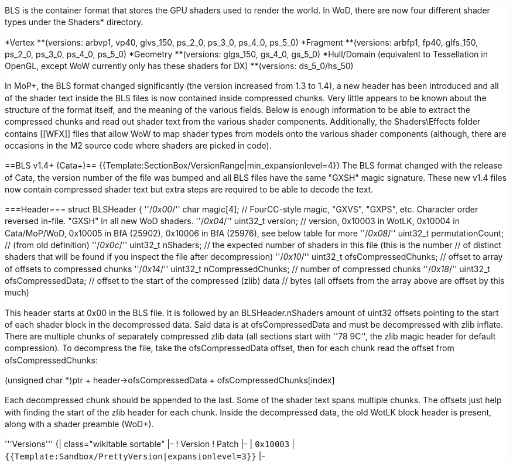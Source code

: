 BLS is the container format that stores the GPU shaders used to render the world. In WoD, there are now four different shader types under the Shaders\* directory.

*Vertex
**(versions: arbvp1, vp40, glvs_150, ps_2_0, ps_3_0, ps_4_0, ps_5_0)
*Fragment
**(versions: arbfp1, fp40, glfs_150, ps_2_0, ps_3_0, ps_4_0, ps_5_0)
*Geometry
**(versions: glgs_150, gs_4_0, gs_5_0)
*Hull/Domain (equivalent to Tessellation in OpenGL, except WoW currently only has these shaders for DX)
**(versions: ds_5_0/hs_50)

In MoP+, the BLS format changed significantly (the version increased from 1.3 to 1.4), a new header has been introduced and all of the shader text inside the BLS files is now contained inside compressed chunks. Very little appears to be known about the structure of the format itself, and the meaning of the various fields. Below is enough information to be able to extract the compressed chunks and read out shader text from the various shader components. Additionally, the Shaders\Effects folder contains [[WFX]] files that allow WoW to map shader types from models onto the various shader components (although, there are occasions in the M2 source code where shaders are picked in code).

==BLS v1.4+ (Cata+)==
{{Template:SectionBox/VersionRange|min_expansionlevel=4}}
The BLS format changed with the release of Cata, the version number of the file was bumped and all BLS files have the same "GXSH" magic signature. These new v1.4 files now contain compressed shader text but extra steps are required to be able to decode the text.

===Header===
 struct BLSHeader {
 ''/*0x00*/''	char magic[4];			// FourCC-style magic, "GXVS", "GXPS", etc. Character order reversed in-file. "GXSH" in all new WoD shaders.
 ''/*0x04*/''	uint32_t version;		// version, 0x10003 in WotLK, 0x10004 in Cata/MoP/WoD, 0x10005 in BfA (25902), 0x10006 in BfA (25976), see below table for more
 ''/*0x08*/''	uint32_t permutationCount;	// (from old definition)
 ''/*0x0c*/''	uint32_t nShaders;		// the expected number of shaders in this file (this is the number
 						// of distinct shaders that will be found if you inspect the file after decompression)
 ''/*0x10*/''	uint32_t ofsCompressedChunks;	// offset to array of offsets to compressed chunks
 ''/*0x14*/''	uint32_t nCompressedChunks;	// number of compressed chunks
 ''/*0x18*/''	uint32_t ofsCompressedData;	// offset to the start of the compressed (zlib) data 
 						// bytes (all offsets from the array above are offset by this much)

This header starts at 0x00 in the BLS file. It is followed by an BLSHeader.nShaders amount of uint32 offsets pointing to the start of each shader block in the decompressed data. Said data is at ofsCompressedData and must be decompressed with zlib inflate. There are multiple chunks of separately compressed zlib data (all sections start with ''78 9C'', the zlib magic header for default compression). To decompress the file, take the ofsCompressedData offset, then for each chunk read the offset from ofsCompressedChunks:

 (unsigned char *)ptr + header->ofsCompressedData + ofsCompressedChunks[index]

Each decompressed chunk should be appended to the last. Some of the shader text spans multiple chunks. The offsets just help with finding the start of the zlib header for each chunk. Inside the decompressed data, the old WotLK block header is present, along with a shader preamble (WoD+).

'''Versions'''
{| class="wikitable sortable"
|-
! Version
! Patch
|-
| <tt>0x10003</tt>
| <tt>{{Template:Sandbox/PrettyVersion|expansionlevel=3}}</tt>
|-